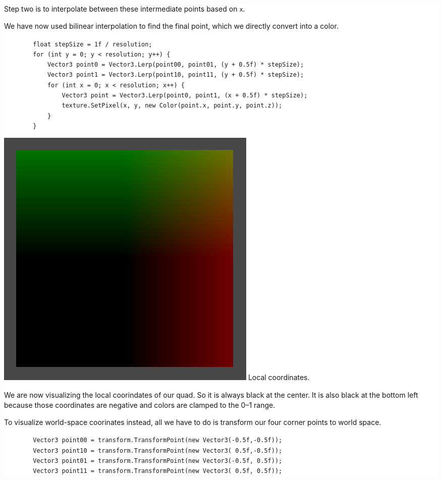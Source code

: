 Step two is to interpolate between these intermediate points based on `x`.

We have now used bilinear interpolation to find the final point, which we directly convert into a color.

```
		float stepSize = 1f / resolution;
		for (int y = 0; y < resolution; y++) {
			Vector3 point0 = Vector3.Lerp(point00, point01, (y + 0.5f) * stepSize);
			Vector3 point1 = Vector3.Lerp(point10, point11, (y + 0.5f) * stepSize);
			for (int x = 0; x < resolution; x++) {
				Vector3 point = Vector3.Lerp(point0, point1, (x + 0.5f) * stepSize);
				texture.SetPixel(x, y, new Color(point.x, point.y, point.z));
			}
		}
```

 				
![img](Noise,being.assets/02-local.png) 				Local coordinates. 			

We are now visualizing the local coorindates of our quad. So it  is always black at the center. It is also black at the bottom left  because those coordinates are negative and colors are clamped to the 0–1  range.

To visualize world-space coorinates instead, all we have to do is transform our four corner points to world space.

```
		Vector3 point00 = transform.TransformPoint(new Vector3(-0.5f,-0.5f));
		Vector3 point10 = transform.TransformPoint(new Vector3( 0.5f,-0.5f));
		Vector3 point01 = transform.TransformPoint(new Vector3(-0.5f, 0.5f));
		Vector3 point11 = transform.TransformPoint(new Vector3( 0.5f, 0.5f));
```
